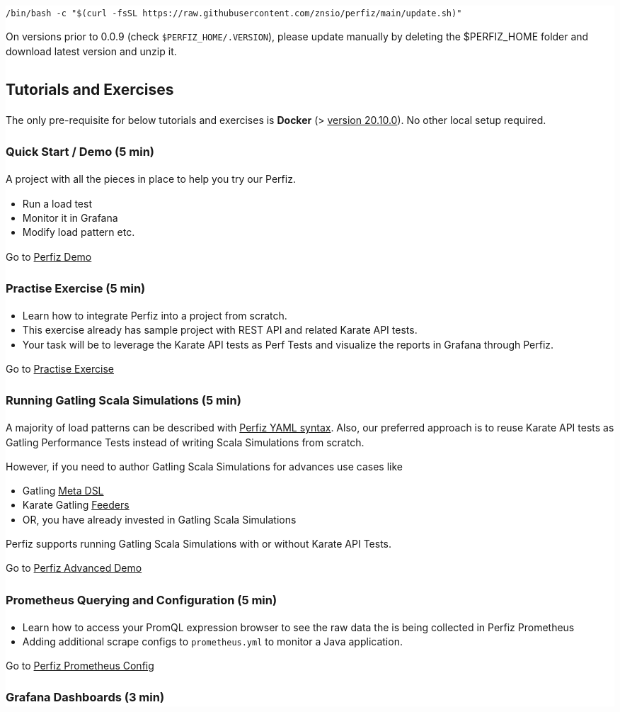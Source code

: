 ```shell script
/bin/bash -c "$(curl -fsSL https://raw.githubusercontent.com/znsio/perfiz/main/update.sh)"
```

On versions prior to 0.0.9 (check ```$PERFIZ_HOME/.VERSION```), please update manually by deleting the $PERFIZ_HOME folder and download latest version and unzip it.

## Tutorials and Exercises

The only pre-requisite for below tutorials and exercises is **Docker** (> [version 20.10.0](https://docs.docker.com/engine/release-notes/#20100)). No other local setup required.

### Quick Start / Demo (5 min)
A project with all the pieces in place to help you try our Perfiz.
* Run a load test
* Monitor it in Grafana
* Modify load pattern etc.

Go to [Perfiz Demo](https://github.com/znsio/perfiz-demo)

### Practise Exercise (5 min)
* Learn how to integrate Perfiz into a project from scratch.
* This exercise already has sample project with REST API and related Karate API tests.
* Your task will be to leverage the Karate API tests as Perf Tests and visualize the reports in Grafana through Perfiz.

Go to [Practise Exercise](https://github.com/znsio/perfiz-demo/tree/practise-exercise)

### Running Gatling Scala Simulations (5 min)
A majority of load patterns can be described with [Perfiz YAML syntax](https://github.com/znsio/perfiz#perfiz-yaml-documentation).
Also, our preferred approach is to reuse Karate API tests as Gatling Performance Tests instead of writing Scala Simulations from scratch.

However, if you need to author Gatling Scala Simulations for advances use cases like
* Gatling [Meta DSL](https://gatling.io/docs/current/general/simulation_setup/#meta-dsl)
* Karate Gatling [Feeders](https://intuit.github.io/karate/karate-gatling/#feeders)
* OR, you have already invested in Gatling Scala Simulations

Perfiz supports running Gatling Scala Simulations with or without Karate API Tests.

Go to [Perfiz Advanced Demo](https://github.com/znsio/perfiz-demo/tree/scala_simulations_and_feeders#advanced)

### Prometheus Querying and Configuration (5 min)

* Learn how to access your PromQL expression browser to see the raw data the is being collected in Perfiz Prometheus
* Adding additional scrape configs to ```prometheus.yml``` to monitor a Java application.

Go to [Perfiz Prometheus Config](https://github.com/znsio/perfiz-demo#prometheus-configuration---adding-scrape-configs)

### Grafana Dashboards (3 min)
